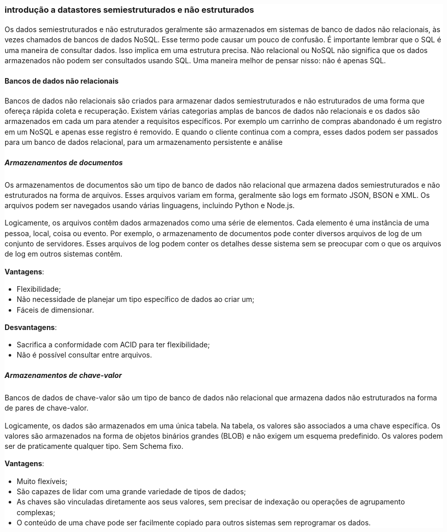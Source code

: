 
### introdução a datastores semiestruturados e não estruturados


Os dados semiestruturados e não estruturados geralmente são armazenados em sistemas de banco de dados não relacionais, às vezes chamados de bancos de dados NoSQL. Esse termo pode causar um pouco de confusão. É importante lembrar que o SQL é uma maneira de consultar dados. Isso implica em uma estrutura precisa. Não relacional ou NoSQL não significa que os dados armazenados não podem ser consultados usando SQL. Uma maneira melhor de pensar nisso: não é apenas SQL.


#### Bancos de dados não relacionais

Bancos de dados não relacionais são criados para armazenar dados semiestruturados e não estruturados de uma forma que ofereça rápida coleta e recuperação. Existem várias categorias amplas de bancos de dados não relacionais e os dados são armazenados em cada um para atender a requisitos específicos. Por exemplo um carrinho de compras abandonado é um registro em um NoSQL e apenas esse registro é removido. E quando o cliente continua com a compra, esses dados podem ser passados para um banco de dados relacional, para um armazenamento persistente e análise

##### Armazenamentos de documentos

Os armazenamentos de documentos são um tipo de banco de dados não relacional que armazena dados semiestruturados e não estruturados na forma de arquivos. Esses arquivos variam em forma, geralmente são logs em formato JSON, BSON e XML. Os arquivos podem ser navegados usando várias linguagens, incluindo Python e Node.js.

Logicamente, os arquivos contêm dados armazenados como uma série de elementos. Cada elemento é uma instância de uma pessoa, local, coisa ou evento. Por exemplo, o armazenamento de documentos pode conter diversos arquivos de log de um conjunto de servidores. Esses arquivos de log podem conter os detalhes desse sistema sem se preocupar com o que os arquivos de log em outros sistemas contêm.

__Vantagens__:
- Flexibilidade;
- Não necessidade de planejar um tipo específico de dados ao criar um;
- Fáceis de dimensionar.


__Desvantagens__:
- Sacrifica a conformidade com ACID para ter flexibilidade;
- Não é possível consultar entre arquivos.


##### Armazenamentos de chave-valor

Bancos de dados de chave-valor são um tipo de banco de dados não relacional que armazena dados não estruturados na forma de pares de chave-valor.

Logicamente, os dados são armazenados em uma única tabela. Na tabela, os valores são associados a uma chave específica. Os valores são armazenados na forma de objetos binários grandes (BLOB) e não exigem um esquema predefinido. Os valores podem ser de praticamente qualquer tipo. Sem Schema fixo.


__Vantagens__: 
- Muito flexíveis;
- São capazes de lidar com uma grande variedade de tipos de dados;
- As chaves são vinculadas diretamente aos seus valores, sem precisar de indexação ou operações de agrupamento complexas;
- O conteúdo de uma chave pode ser facilmente copiado para outros sistemas sem reprogramar os dados.
